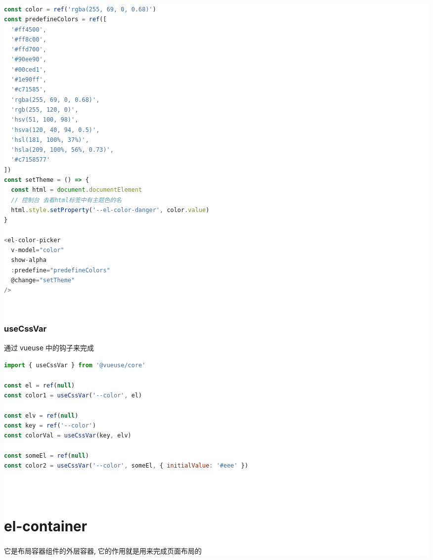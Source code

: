 ```js
const color = ref('rgba(255, 69, 0, 0.68)')
const predefineColors = ref([
  '#ff4500',
  '#ff8c00',
  '#ffd700',
  '#90ee90',
  '#00ced1',
  '#1e90ff',
  '#c71585',
  'rgba(255, 69, 0, 0.68)',
  'rgb(255, 120, 0)',
  'hsv(51, 100, 98)',
  'hsva(120, 40, 94, 0.5)',
  'hsl(181, 100%, 37%)',
  'hsla(209, 100%, 56%, 0.73)',
  '#c7158577'
])
const setTheme = () => {
  const html = document.documentElement
  // 控制台 去看html标签中有主题色的名
  html.style.setProperty('--el-color-danger', color.value)
}

<el-color-picker
  v-model="color"
  show-alpha
  :predefine="predefineColors"
  @change="setTheme"
/>
```

<br>

### useCssVar
通过 vueuse 中的钩子来完成
```js
import { useCssVar } from '@vueuse/core'

const el = ref(null)
const color1 = useCssVar('--color', el)

const elv = ref(null)
const key = ref('--color')
const colorVal = useCssVar(key, elv)

const someEl = ref(null)
const color2 = useCssVar('--color', someEl, { initialValue: '#eee' })
```

<br><br>

# el-container
它是布局容器组件的外层容器, 它的作用就是用来完成页面布局的
